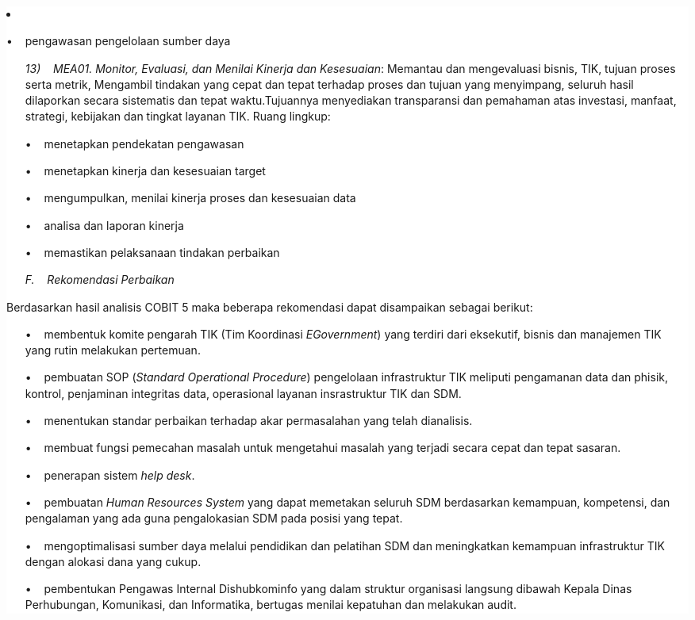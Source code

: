 <li>
<p><span class="font2">•</span><span class="font9"> &nbsp;&nbsp;&nbsp;pengawasan pengelolaan sumber daya</span></p></li></ul>
<ul style="list-style:none;"><li>
<p><span class="font9" style="font-style:italic;">13) &nbsp;&nbsp;&nbsp;MEA01. Monitor, Evaluasi, dan Menilai Kinerja dan Kesesuaian</span><span class="font9">: Memantau dan mengevaluasi bisnis, TIK, tujuan proses serta metrik, Mengambil tindakan yang cepat dan tepat terhadap proses dan tujuan yang menyimpang, seluruh hasil dilaporkan secara sistematis dan tepat waktu.Tujuannya menyediakan transparansi dan pemahaman atas investasi, manfaat, strategi, kebijakan dan tingkat layanan TIK. Ruang lingkup:</span></p></li></ul>
<ul style="list-style:none;"><li>
<p><span class="font2">•</span><span class="font9"> &nbsp;&nbsp;&nbsp;menetapkan pendekatan pengawasan</span></p></li>
<li>
<p><span class="font2">•</span><span class="font9"> &nbsp;&nbsp;&nbsp;menetapkan kinerja dan kesesuaian target</span></p></li>
<li>
<p><span class="font2">•</span><span class="font9"> &nbsp;&nbsp;&nbsp;mengumpulkan, menilai kinerja proses dan kesesuaian data</span></p></li>
<li>
<p><span class="font2">•</span><span class="font9"> &nbsp;&nbsp;&nbsp;analisa dan laporan kinerja</span></p></li>
<li>
<p><span class="font2">•</span><span class="font9"> &nbsp;&nbsp;&nbsp;memastikan pelaksanaan tindakan perbaikan</span></p></li></ul>
<ul style="list-style:none;"><li>
<p><span class="font9" style="font-style:italic;">F. &nbsp;&nbsp;&nbsp;Rekomendasi Perbaikan</span></p></li></ul>
<p><span class="font9">Berdasarkan hasil analisis COBIT 5 maka beberapa rekomendasi dapat disampaikan sebagai berikut:</span></p>
<ul style="list-style:none;"><li>
<p><span class="font2">•</span><span class="font9"> &nbsp;&nbsp;&nbsp;membentuk komite pengarah TIK (Tim Koordinasi </span><span class="font9" style="font-style:italic;">EGovernment</span><span class="font9">) yang terdiri dari eksekutif, bisnis dan manajemen TIK yang rutin melakukan pertemuan.</span></p></li>
<li>
<p><span class="font2">•</span><span class="font9"> &nbsp;&nbsp;&nbsp;pembuatan SOP (</span><span class="font9" style="font-style:italic;">Standard Operational Procedure</span><span class="font9">) pengelolaan infrastruktur TIK meliputi pengamanan data dan phisik, kontrol, penjaminan integritas data, operasional layanan insrastruktur TIK dan SDM.</span></p></li>
<li>
<p><span class="font2">•</span><span class="font9"> &nbsp;&nbsp;&nbsp;menentukan standar perbaikan terhadap akar permasalahan yang telah dianalisis.</span></p></li>
<li>
<p><span class="font2">•</span><span class="font9"> &nbsp;&nbsp;&nbsp;membuat fungsi pemecahan masalah untuk mengetahui masalah yang terjadi secara cepat dan tepat sasaran.</span></p></li>
<li>
<p><span class="font2">•</span><span class="font9"> &nbsp;&nbsp;&nbsp;penerapan sistem </span><span class="font9" style="font-style:italic;">help desk</span><span class="font9">.</span></p></li>
<li>
<p><span class="font2">•</span><span class="font9"> &nbsp;&nbsp;&nbsp;pembuatan </span><span class="font9" style="font-style:italic;">Human Resources System</span><span class="font9"> yang dapat memetakan seluruh SDM berdasarkan kemampuan, kompetensi, dan pengalaman yang ada guna pengalokasian SDM pada posisi yang tepat.</span></p></li>
<li>
<p><span class="font2">•</span><span class="font9"> &nbsp;&nbsp;&nbsp;mengoptimalisasi sumber daya melalui pendidikan dan pelatihan SDM dan meningkatkan kemampuan infrastruktur TIK dengan alokasi dana yang cukup.</span></p></li>
<li>
<p><span class="font2">•</span><span class="font9"> &nbsp;&nbsp;&nbsp;pembentukan Pengawas Internal Dishubkominfo yang dalam struktur organisasi langsung dibawah Kepala Dinas Perhubungan, Komunikasi, dan Informatika, bertugas menilai kepatuhan dan melakukan audit.</span></p></li>
<li>